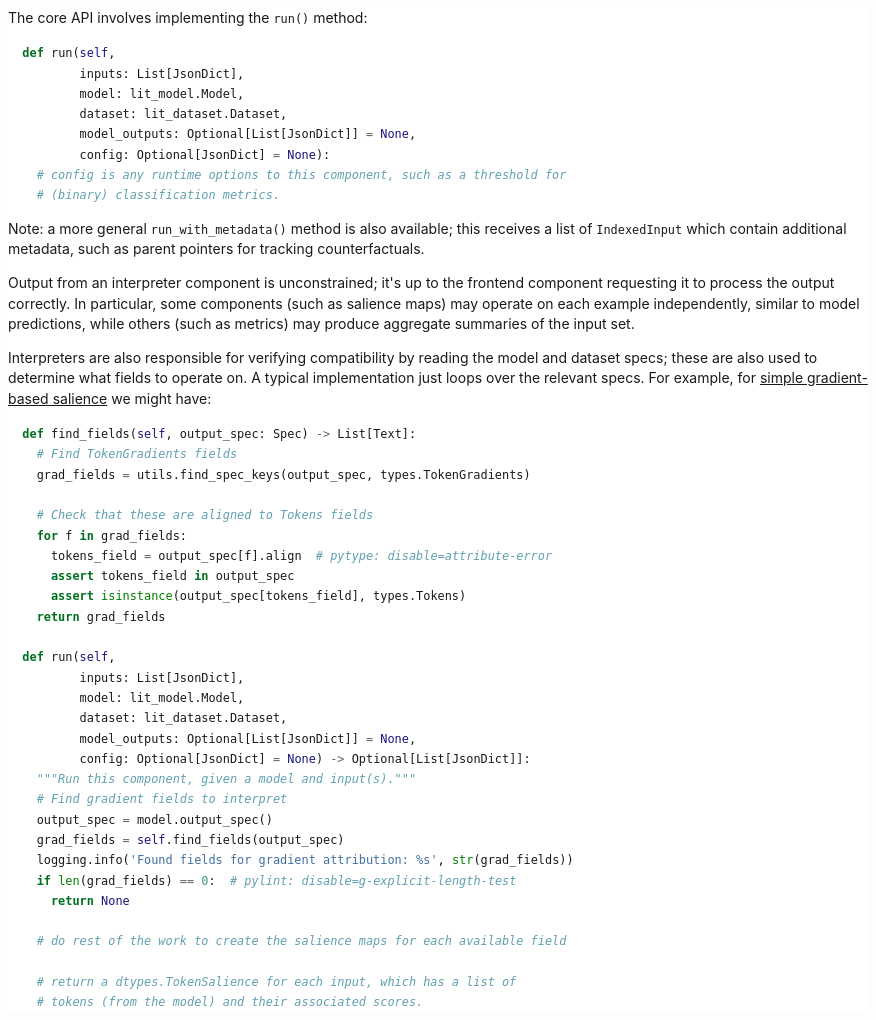 The core API involves implementing the `run()` method:

```python
  def run(self,
          inputs: List[JsonDict],
          model: lit_model.Model,
          dataset: lit_dataset.Dataset,
          model_outputs: Optional[List[JsonDict]] = None,
          config: Optional[JsonDict] = None):
    # config is any runtime options to this component, such as a threshold for
    # (binary) classification metrics.
```

Note: a more general `run_with_metadata()` method is also available; this
receives a list of `IndexedInput` which contain additional metadata, such as
parent pointers for tracking counterfactuals.

Output from an interpreter component is unconstrained; it's up to the frontend
component requesting it to process the output correctly. In particular, some
components (such as salience maps) may operate on each example independently,
similar to model predictions, while others (such as metrics) may produce
aggregate summaries of the input set.

Interpreters are also responsible for verifying compatibility by reading the
model and dataset specs; these are also used to determine what fields to operate
on. A typical implementation just loops over the relevant specs. For example,
for
[simple gradient-based salience](../lit_nlp/components/gradient_maps.py)
we might have:

```python
  def find_fields(self, output_spec: Spec) -> List[Text]:
    # Find TokenGradients fields
    grad_fields = utils.find_spec_keys(output_spec, types.TokenGradients)

    # Check that these are aligned to Tokens fields
    for f in grad_fields:
      tokens_field = output_spec[f].align  # pytype: disable=attribute-error
      assert tokens_field in output_spec
      assert isinstance(output_spec[tokens_field], types.Tokens)
    return grad_fields

  def run(self,
          inputs: List[JsonDict],
          model: lit_model.Model,
          dataset: lit_dataset.Dataset,
          model_outputs: Optional[List[JsonDict]] = None,
          config: Optional[JsonDict] = None) -> Optional[List[JsonDict]]:
    """Run this component, given a model and input(s)."""
    # Find gradient fields to interpret
    output_spec = model.output_spec()
    grad_fields = self.find_fields(output_spec)
    logging.info('Found fields for gradient attribution: %s', str(grad_fields))
    if len(grad_fields) == 0:  # pylint: disable=g-explicit-length-test
      return None

    # do rest of the work to create the salience maps for each available field

    # return a dtypes.TokenSalience for each input, which has a list of
    # tokens (from the model) and their associated scores.
```


[^1]: Naming is just a happy coincidence; the Language Interpretability Tool is
[^why-not-standardize-names]: We could solve this particular case by
[^identity-component]: A trivial one might just run the model and return